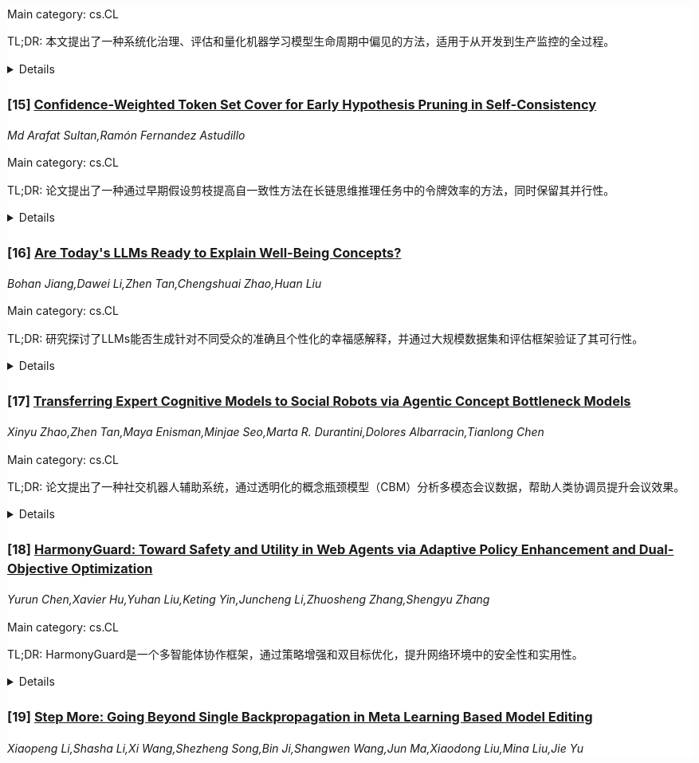 Main category: cs.CL

TL;DR: 本文提出了一种系统化治理、评估和量化机器学习模型生命周期中偏见的方法，适用于从开发到生产监控的全过程。


<details><summary>Details</summary></details>


### [15] [Confidence-Weighted Token Set Cover for Early Hypothesis Pruning in Self-Consistency](https://arxiv.org/abs/2508.03979)
*Md Arafat Sultan,Ramón Fernandez Astudillo*

Main category: cs.CL

TL;DR: 论文提出了一种通过早期假设剪枝提高自一致性方法在长链思维推理任务中的令牌效率的方法，同时保留其并行性。


<details><summary>Details</summary></details>


### [16] [Are Today's LLMs Ready to Explain Well-Being Concepts?](https://arxiv.org/abs/2508.03990)
*Bohan Jiang,Dawei Li,Zhen Tan,Chengshuai Zhao,Huan Liu*

Main category: cs.CL

TL;DR: 研究探讨了LLMs能否生成针对不同受众的准确且个性化的幸福感解释，并通过大规模数据集和评估框架验证了其可行性。


<details><summary>Details</summary></details>


### [17] [Transferring Expert Cognitive Models to Social Robots via Agentic Concept Bottleneck Models](https://arxiv.org/abs/2508.03998)
*Xinyu Zhao,Zhen Tan,Maya Enisman,Minjae Seo,Marta R. Durantini,Dolores Albarracin,Tianlong Chen*

Main category: cs.CL

TL;DR: 论文提出了一种社交机器人辅助系统，通过透明化的概念瓶颈模型（CBM）分析多模态会议数据，帮助人类协调员提升会议效果。


<details><summary>Details</summary></details>


### [18] [HarmonyGuard: Toward Safety and Utility in Web Agents via Adaptive Policy Enhancement and Dual-Objective Optimization](https://arxiv.org/abs/2508.04010)
*Yurun Chen,Xavier Hu,Yuhan Liu,Keting Yin,Juncheng Li,Zhuosheng Zhang,Shengyu Zhang*

Main category: cs.CL

TL;DR: HarmonyGuard是一个多智能体协作框架，通过策略增强和双目标优化，提升网络环境中的安全性和实用性。


<details><summary>Details</summary></details>


### [19] [Step More: Going Beyond Single Backpropagation in Meta Learning Based Model Editing](https://arxiv.org/abs/2508.04012)
*Xiaopeng Li,Shasha Li,Xi Wang,Shezheng Song,Bin Ji,Shangwen Wang,Jun Ma,Xiaodong Liu,Mina Liu,Jie Yu*
